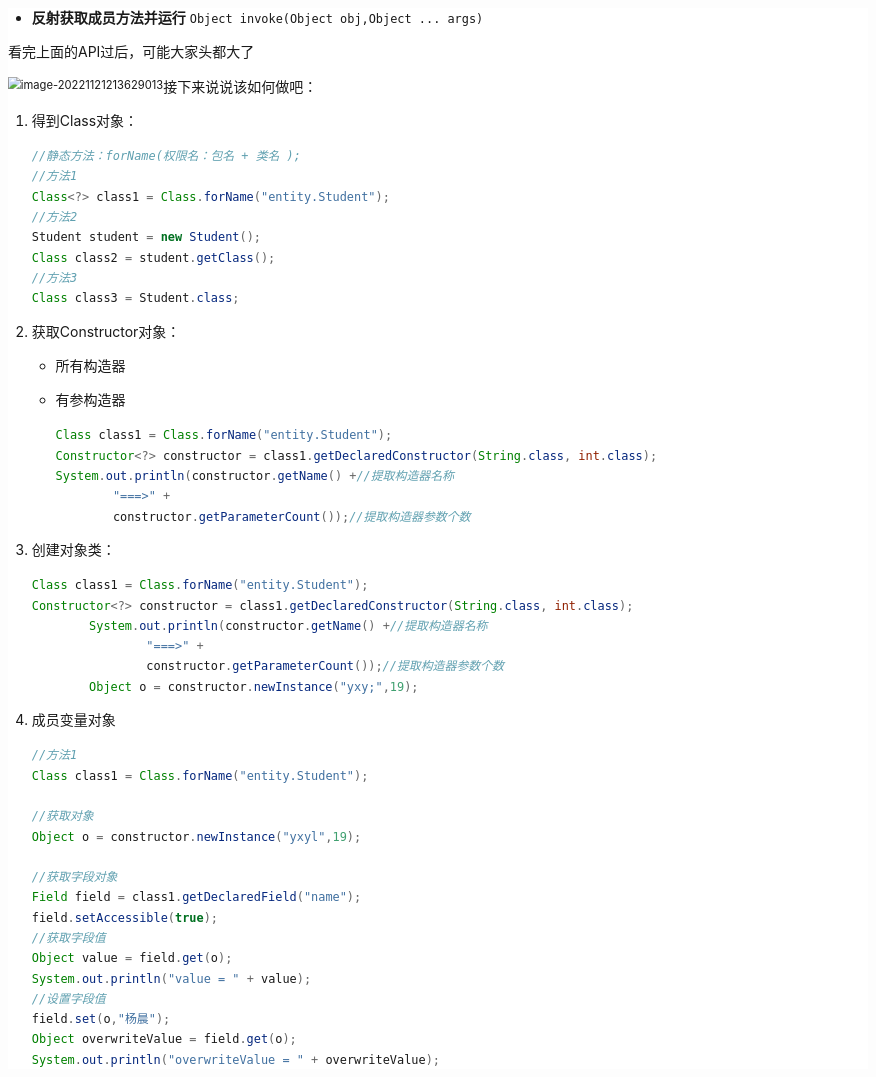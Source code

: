- **反射获取成员方法并运行**
  `Object invoke(Object obj,Object ... args)`

看完上面的API过后，可能大家头都大了

<img src="https://raw.githubusercontent.com/YxYL6125/imgBad/main/img/image-20221121213629013.png" alt="image-20221121213629013" style="zoom:80%;" align="left" />

接下来说说该如何做吧：

1. 得到Class对象：

   ```java
   //静态方法：forName(权限名：包名 + 类名 );
   //方法1
   Class<?> class1 = Class.forName("entity.Student");
   //方法2
   Student student = new Student();
   Class class2 = student.getClass();
   //方法3
   Class class3 = Student.class;
   ```

   

2. 获取Constructor对象：

   - 所有构造器

   - 有参构造器

     ```java
     Class class1 = Class.forName("entity.Student");
     Constructor<?> constructor = class1.getDeclaredConstructor(String.class, int.class);
     System.out.println(constructor.getName() +//提取构造器名称
             "===>" +
             constructor.getParameterCount());//提取构造器参数个数
     ```

3. 创建对象类：

   ```java
   Class class1 = Class.forName("entity.Student");
   Constructor<?> constructor = class1.getDeclaredConstructor(String.class, int.class);
           System.out.println(constructor.getName() +//提取构造器名称
                   "===>" +
                   constructor.getParameterCount());//提取构造器参数个数
           Object o = constructor.newInstance("yxy;",19);
   ```
   
4. 成员变量对象

   ```java
   //方法1
   Class class1 = Class.forName("entity.Student");
   
   //获取对象
   Object o = constructor.newInstance("yxyl",19);
   
   //获取字段对象
   Field field = class1.getDeclaredField("name");
   field.setAccessible(true);
   //获取字段值
   Object value = field.get(o);
   System.out.println("value = " + value);
   //设置字段值
   field.set(o,"杨晨");
   Object overwriteValue = field.get(o);
   System.out.println("overwriteValue = " + overwriteValue);
   ```
